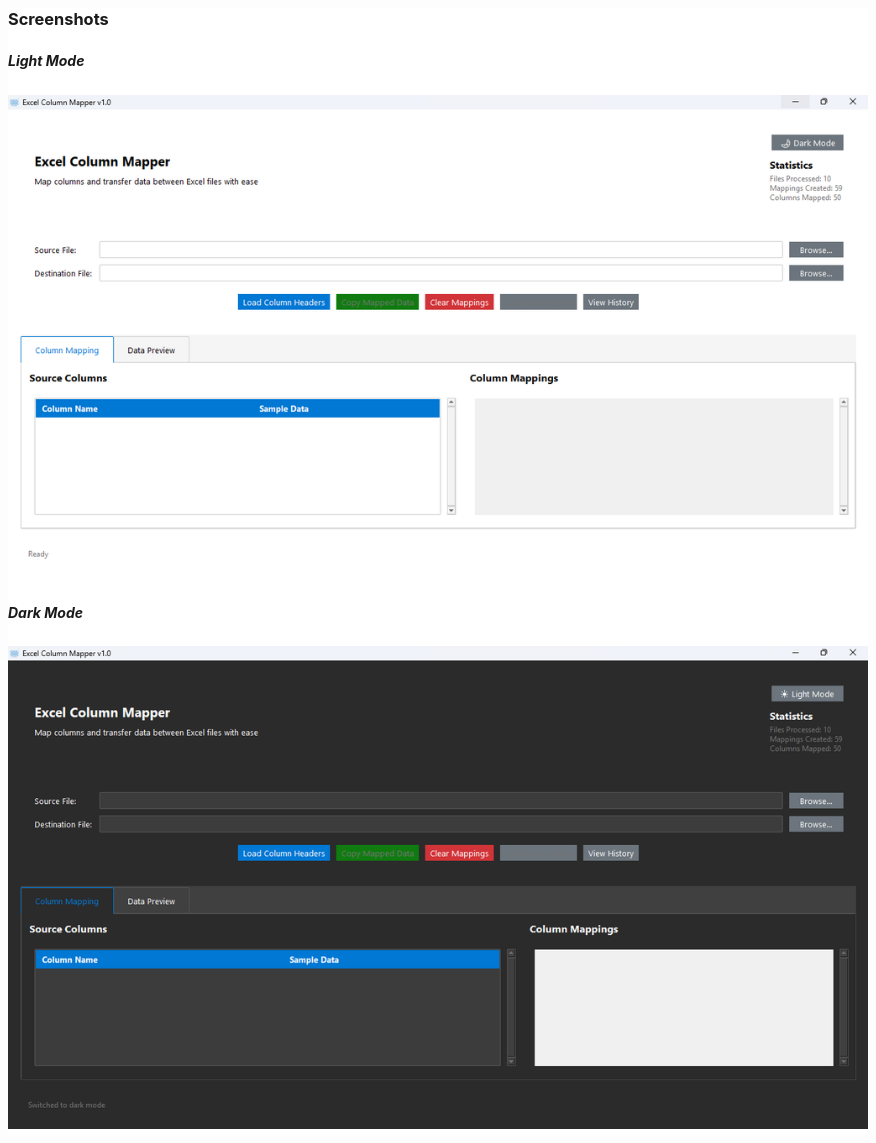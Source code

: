 ### **Screenshots**

##### **Light Mode**
![app_gui_light_mode](assets/app_screenshots/app_gui_light_mode.png?raw=true)

##### **Dark Mode**
![app_gui_dark_mode](assets/app_screenshots/app_gui_dark_mode.png?raw=true)
